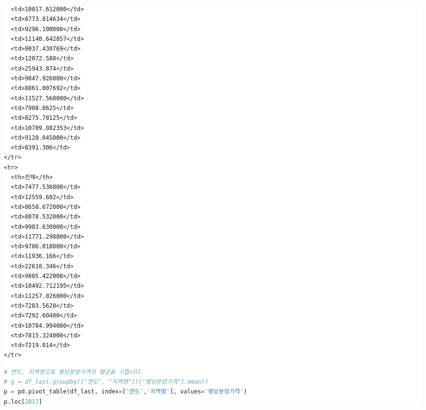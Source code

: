       <td>10017.612000</td>
      <td>8773.814634</td>
      <td>9296.100000</td>
      <td>11140.642857</td>
      <td>9037.430769</td>
      <td>12072.588</td>
      <td>25943.874</td>
      <td>9847.926000</td>
      <td>8861.007692</td>
      <td>11527.560000</td>
      <td>7908.8625</td>
      <td>8275.78125</td>
      <td>10709.082353</td>
      <td>9120.045000</td>
      <td>8391.306</td>
    </tr>
    <tr>
      <th>전체</th>
      <td>7477.536000</td>
      <td>12559.602</td>
      <td>8658.672000</td>
      <td>8078.532000</td>
      <td>9903.630000</td>
      <td>11771.298000</td>
      <td>9786.018000</td>
      <td>11936.166</td>
      <td>22610.346</td>
      <td>9805.422000</td>
      <td>10492.712195</td>
      <td>11257.026000</td>
      <td>7283.5620</td>
      <td>7292.60400</td>
      <td>10784.994000</td>
      <td>7815.324000</td>
      <td>7219.014</td>
    </tr>
  </tbody>
</table>
</div>




```python
# 연도, 지역명으로 평당분양가격의 평균을 구합니다.
# g = df_last.groupby(["연도", "지역명"])["평당분양가격"].mean()
p = pd.pivot_table(df_last, index=['연도','지역명'], values='평당분양가격')
p.loc[2017]
```




<div>
<style scoped>
    .dataframe tbody tr th:only-of-type {
        vertical-align: middle;
    }
